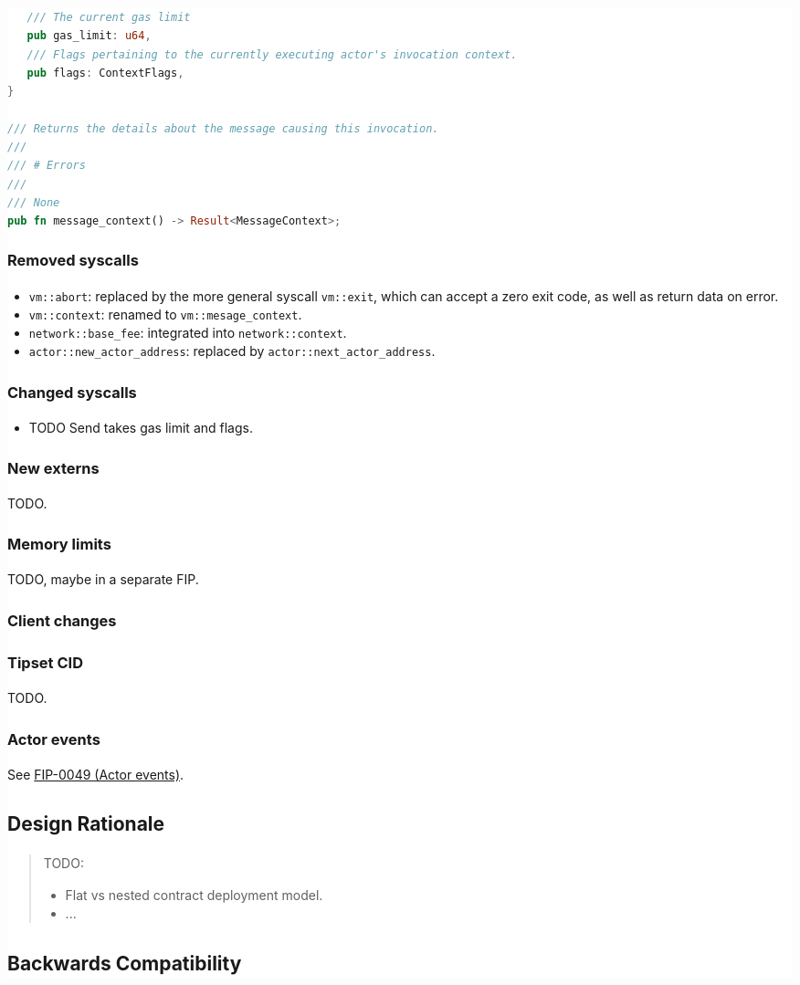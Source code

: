 ```rust
   /// The current gas limit
   pub gas_limit: u64,
   /// Flags pertaining to the currently executing actor's invocation context.
   pub flags: ContextFlags,
}

/// Returns the details about the message causing this invocation.
///
/// # Errors
///
/// None
pub fn message_context() -> Result<MessageContext>;
```

### Removed syscalls

- `vm::abort`: replaced by the more general syscall `vm::exit`, which can accept
  a zero exit code, as well as return data on error.
- `vm::context`: renamed to `vm::mesage_context`.
- `network::base_fee`: integrated into `network::context`.
- `actor::new_actor_address`: replaced by `actor::next_actor_address`.

### Changed syscalls

- TODO Send takes gas limit and flags.

### New externs

TODO.

### Memory limits

TODO, maybe in a separate FIP.

### Client changes

### Tipset CID

TODO.

### Actor events

See [FIP-0049 (Actor events)].

## Design Rationale

> TODO:
> - Flat vs nested contract deployment model.
> - ...

## Backwards Compatibility


[`filecoin-project/builtin-actors`]: https://github.com/filecoin-project/builtin-actors
[FRC42 calling convention]: https://github.com/filecoin-project/FIPs/blob/master/FRCs/frc-0042.md
[FIP-0048 (f4 Address Class)]: https://github.com/filecoin-project/FIPs/blob/master/FIPS/fip-0048.md
[Contract ABI spec]: https://docs.soliditylang.org/en/v0.5.3/abi-spec.html
[Ethereum Paris hard fork]: https://github.com/ethereum/execution-specs/blob/master/network-upgrades/mainnet-upgrades/paris.md
[FIP-0049 (Actor events)]: https://github.com/filecoin-project/FIPs/blob/master/FIPS/fip-0049.md